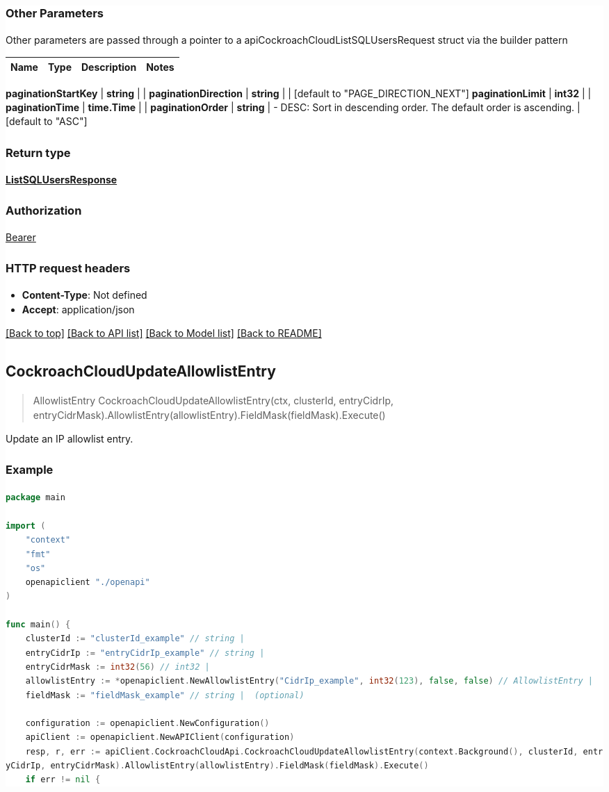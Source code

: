 ### Other Parameters

Other parameters are passed through a pointer to a apiCockroachCloudListSQLUsersRequest struct via the builder pattern


Name | Type | Description  | Notes
------------- | ------------- | ------------- | -------------

 **paginationStartKey** | **string** |  | 
 **paginationDirection** | **string** |  | [default to &quot;PAGE_DIRECTION_NEXT&quot;]
 **paginationLimit** | **int32** |  | 
 **paginationTime** | **time.Time** |  | 
 **paginationOrder** | **string** |  - DESC: Sort in descending order. The default order is ascending. | [default to &quot;ASC&quot;]

### Return type

[**ListSQLUsersResponse**](ListSQLUsersResponse.md)

### Authorization

[Bearer](../README.md#Bearer)

### HTTP request headers

- **Content-Type**: Not defined
- **Accept**: application/json

[[Back to top]](#) [[Back to API list]](../README.md#documentation-for-api-endpoints)
[[Back to Model list]](../README.md#documentation-for-models)
[[Back to README]](../README.md)


## CockroachCloudUpdateAllowlistEntry

> AllowlistEntry CockroachCloudUpdateAllowlistEntry(ctx, clusterId, entryCidrIp, entryCidrMask).AllowlistEntry(allowlistEntry).FieldMask(fieldMask).Execute()

Update an IP allowlist entry.

### Example

```go
package main

import (
    "context"
    "fmt"
    "os"
    openapiclient "./openapi"
)

func main() {
    clusterId := "clusterId_example" // string | 
    entryCidrIp := "entryCidrIp_example" // string | 
    entryCidrMask := int32(56) // int32 | 
    allowlistEntry := *openapiclient.NewAllowlistEntry("CidrIp_example", int32(123), false, false) // AllowlistEntry | 
    fieldMask := "fieldMask_example" // string |  (optional)

    configuration := openapiclient.NewConfiguration()
    apiClient := openapiclient.NewAPIClient(configuration)
    resp, r, err := apiClient.CockroachCloudApi.CockroachCloudUpdateAllowlistEntry(context.Background(), clusterId, entryCidrIp, entryCidrMask).AllowlistEntry(allowlistEntry).FieldMask(fieldMask).Execute()
    if err != nil {
```